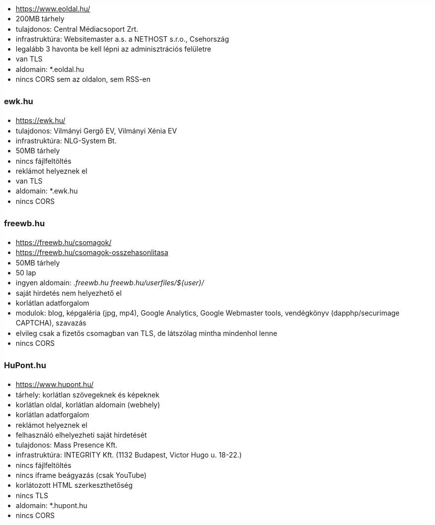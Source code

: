 * https://www.eoldal.hu/
* 200MB tárhely
* tulajdonos: Central Médiacsoport Zrt.
* infrastruktúra: Websitemaster a.s. a NETHOST s.r.o., Csehország
* legalább 3 havonta be kell lépni az adminisztrációs felületre
* van TLS
* aldomain: *.eoldal.hu
* nincs CORS sem az oldalon, sem RSS-en

### ewk.hu

* https://ewk.hu/
* tulajdonos: Vilmányi Gergő EV, Vilmányi Xénia EV
* infrastruktúra: NLG-System Bt.
* 50MB tárhely
* nincs fájlfeltöltés
* reklámot helyeznek el
* van TLS
* aldomain: *.ewk.hu
* nincs CORS

### freewb.hu

* https://freewb.hu/csomagok/
* https://freewb.hu/csomagok-osszehasonlitasa
* 50MB tárhely
* 50 lap
* ingyen aldomain: *.freewb.hu freewb.hu/_userfiles_/${user}/*
* saját hirdetés nem helyezhető el
* korlátlan adatforgalom
* modulok: blog, képgaléria (jpg, mp4), Google Analytics, Google Webmaster tools, vendégkönyv (dapphp/securimage CAPTCHA), szavazás
* elvileg csak a fizetős csomagban van TLS, de látszólag mintha mindenhol lenne
* nincs CORS

### HuPont.hu

* https://www.hupont.hu/
* tárhely: korlátlan szövegeknek és képeknek
* korlátlan oldal, korlátlan aldomain (webhely)
* korlátlan adatforgalom
* reklámot helyeznek el
* felhasználó elhelyezheti saját hirdetését
* tulajdonos: Mass Presence Kft.
* infrastruktúra: INTEGRITY Kft. (1132 Budapest, Victor Hugo u. 18-22.)
* nincs fájlfeltöltés
* nincs iframe beágyazás (csak YouTube)
* korlátozott HTML szerkeszthetőség
* nincs TLS
* aldomain: *.hupont.hu
* nincs CORS
